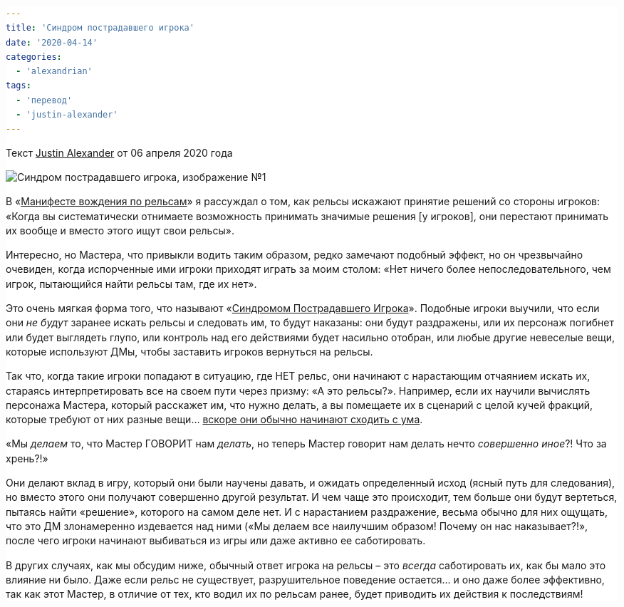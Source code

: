 ```yaml
---
title: 'Синдром пострадавшего игрока'
date: '2020-04-14'
categories:
  - 'alexandrian'
tags:
  - 'перевод'
  - 'justin-alexander'
---
```


Текст [Justin Alexander](https://vk.com/away.php?to=https://thealexandrian.net/about&cc_key=) от 06 апреля 2020 года

![Синдром пострадавшего игрока, изображение №1](images/GOgL0pQFTCU.jpg)

В «[Манифесте вождения по рельсам](https://vk.com/away.php?to=https%3A%2F%2Fthealexandrian.net%2Fwordpress%2F36900%2Froleplaying-games%2Fthe-railroading-manifesto)» я рассуждал о том, как рельсы искажают принятие решений со стороны игроков: «Когда вы систематически отнимаете возможность принимать значимые решения \[у игроков\], они перестают принимать их вообще и вместо этого ищут свои рельсы».

Интересно, но Мастера, что привыкли водить таким образом, редко замечают подобный эффект, но он чрезвычайно очевиден, когда испорченные ими игроки приходят играть за моим столом: «Нет ничего более непоследовательного, чем игрок, пытающийся найти рельсы там, где их нет».

Это очень мягкая форма того, что называют «[Синдромом Пострадавшего Игрока](https://vk.com/away.php?to=https%3A%2F%2Fbankuei.wordpress.com%2F2009%2F12%2F11%2Fabused-gamer-syndrome%2F)». Подобные игроки выучили, что если они *не будут* заранее искать рельсы и следовать им, то будут наказаны: они будут раздражены, или их персонаж погибнет или будет выглядеть глупо, или контроль над его действиями будет насильно отобран, или любые другие невеселые вещи, которые используют ДМы, чтобы заставить игроков вернуться на рельсы.

Так что, когда такие игроки попадают в ситуацию, где НЕТ рельс, они начинают с нарастающим отчаянием искать их, стараясь интерпретировать все на своем пути через призму: «А это рельсы?». Например, если их научили вычислять персонажа Мастера, который расскажет им, что нужно делать, а вы помещаете их в сценарий с целой кучей фракций, которые требуют от них разные вещи… [вскоре они обычно начинают сходить с ума](https://vk.com/away.php?to=https%3A%2F%2Fthealexandrian.net%2Fwordpress%2F599%2Froleplaying-games%2Ftales-from-the-table-bumbling-in-freeport).

«Мы *делаем* то, что Мастер ГОВОРИТ нам *делать*, но теперь Мастер говорит нам делать нечто *совершенно иное*?! Что за хрень?!»

Они делают вклад в игру, который они были научены давать, и ожидать определенный исход (ясный путь для следования), но вместо этого они получают совершенно другой результат. И чем чаще это происходит, тем больше они будут вертеться, пытаясь найти «решение», которого на самом деле нет. И с нарастанием раздражение, весьма обычно для них ощущать, что это ДМ злонамеренно издевается над ними («Мы делаем все наилучшим образом! Почему он нас наказывает?!», после чего игроки начинают выбиваться из игры или даже активно ее саботировать.

В других случаях, как мы обсудим ниже, обычный ответ игрока на рельсы – это *всегда* саботировать их, как бы мало это влияние ни было. Даже если рельс не существует, разрушительное поведение остается… и оно даже более эффективно, так как этот Мастер, в отличие от тех, кто водил их по рельсам ранее, будет приводить их действия к последствиям!
